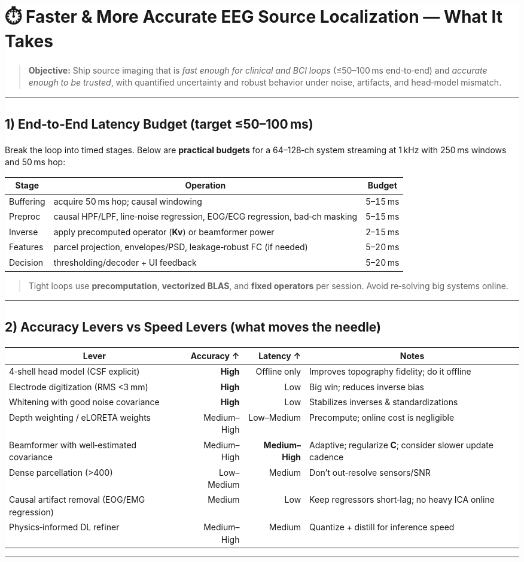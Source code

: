 # ⏱️ Faster & More Accurate EEG Source Localization — What It Takes

> **Objective:** Ship source imaging that is *fast enough for clinical and BCI loops* (≤50–100 ms end‑to‑end) and *accurate enough to be trusted*, with quantified uncertainty and robust behavior under noise, artifacts, and head‑model mismatch.

---

## 1) End‑to‑End Latency Budget (target ≤50–100 ms)

Break the loop into timed stages. Below are **practical budgets** for a 64–128‑ch system streaming at 1 kHz with 250 ms windows and 50 ms hop:

| Stage     | Operation                                                                 | Budget  |
| --------- | ------------------------------------------------------------------------- | ------- |
| Buffering | acquire 50 ms hop; causal windowing                                       | 5–15 ms |
| Preproc   | causal HPF/LPF, line‑noise regression, EOG/ECG regression, bad‑ch masking | 5–15 ms |
| Inverse   | apply precomputed operator ($\mathbf{K}\mathbf{v}$) or beamformer power   | 2–15 ms |
| Features  | parcel projection, envelopes/PSD, leakage‑robust FC (if needed)           | 5–20 ms |
| Decision  | thresholding/decoder + UI feedback                                        | 5–20 ms |

> Tight loops use **precomputation**, **vectorized BLAS**, and **fixed operators** per session. Avoid re‑solving big systems online.

---

## 2) Accuracy Levers vs Speed Levers (what moves the needle)

| Lever                                        |  Accuracy ↑ |       Latency ↑ | Notes                                                             |
| -------------------------------------------- | ----------: | --------------: | ----------------------------------------------------------------- |
| 4‑shell head model (CSF explicit)            |    **High** |    Offline only | Improves topography fidelity; do it offline                       |
| Electrode digitization (RMS <3 mm)           |    **High** |             Low | Big win; reduces inverse bias                                     |
| Whitening with good noise covariance         |    **High** |             Low | Stabilizes inverses & standardizations                            |
| Depth weighting / eLORETA weights            | Medium–High |      Low–Medium | Precompute; online cost is negligible                             |
| Beamformer with well‑estimated covariance    | Medium–High | **Medium–High** | Adaptive; regularize $\mathbf{C}$; consider slower update cadence |
| Dense parcellation (>400)                    |  Low–Medium |          Medium | Don’t out‑resolve sensors/SNR                                     |
| Causal artifact removal (EOG/EMG regression) |      Medium |             Low | Keep regressors short‑lag; no heavy ICA online                    |
| Physics‑informed DL refiner                  | Medium–High |          Medium | Quantize + distill for inference speed                            |

---
